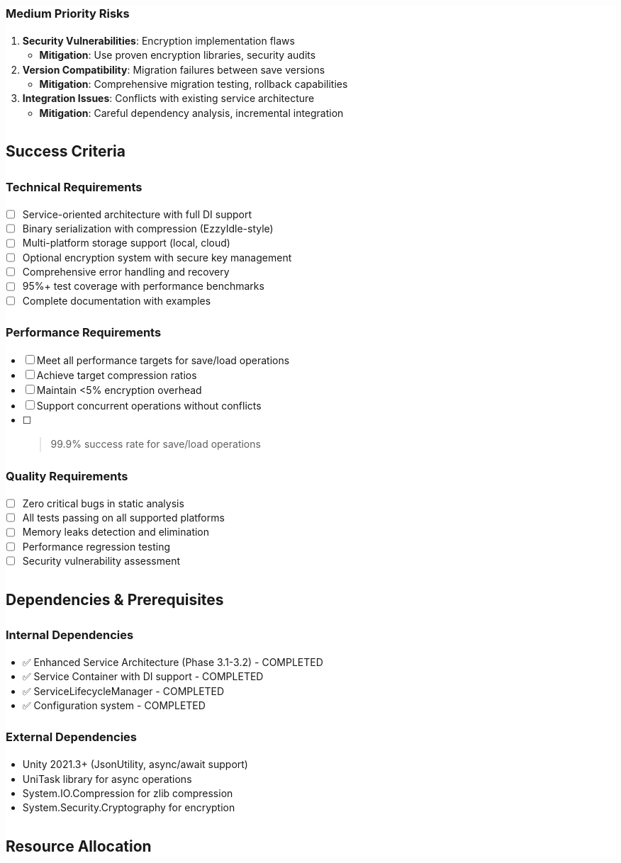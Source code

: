 ### Medium Priority Risks
1. **Security Vulnerabilities**: Encryption implementation flaws
   - **Mitigation**: Use proven encryption libraries, security audits
2. **Version Compatibility**: Migration failures between save versions
   - **Mitigation**: Comprehensive migration testing, rollback capabilities
3. **Integration Issues**: Conflicts with existing service architecture
   - **Mitigation**: Careful dependency analysis, incremental integration

## Success Criteria

### Technical Requirements
- [ ] Service-oriented architecture with full DI support
- [ ] Binary serialization with compression (EzzyIdle-style)
- [ ] Multi-platform storage support (local, cloud)
- [ ] Optional encryption system with secure key management
- [ ] Comprehensive error handling and recovery
- [ ] 95%+ test coverage with performance benchmarks
- [ ] Complete documentation with examples

### Performance Requirements
- [ ] Meet all performance targets for save/load operations
- [ ] Achieve target compression ratios
- [ ] Maintain <5% encryption overhead
- [ ] Support concurrent operations without conflicts
- [ ] >99.9% success rate for save/load operations

### Quality Requirements
- [ ] Zero critical bugs in static analysis
- [ ] All tests passing on all supported platforms
- [ ] Memory leaks detection and elimination
- [ ] Performance regression testing
- [ ] Security vulnerability assessment

## Dependencies & Prerequisites

### Internal Dependencies
- ✅ Enhanced Service Architecture (Phase 3.1-3.2) - COMPLETED
- ✅ Service Container with DI support - COMPLETED
- ✅ ServiceLifecycleManager - COMPLETED
- ✅ Configuration system - COMPLETED

### External Dependencies
- Unity 2021.3+ (JsonUtility, async/await support)
- UniTask library for async operations
- System.IO.Compression for zlib compression
- System.Security.Cryptography for encryption

## Resource Allocation
